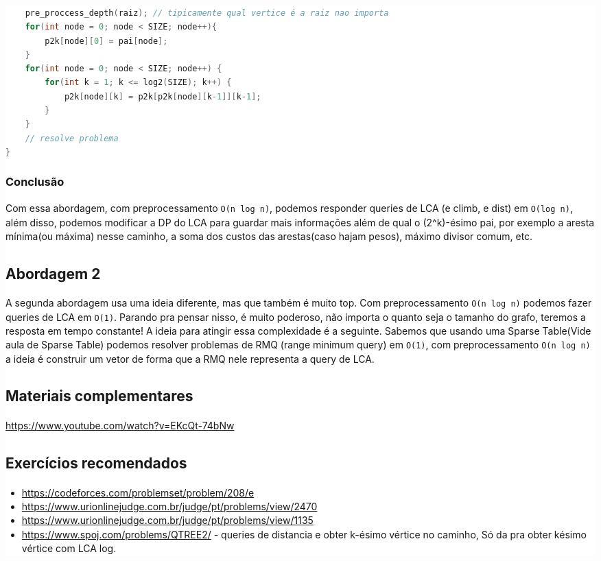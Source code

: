```cpp
	pre_proccess_depth(raiz); // tipicamente qual vertice é a raiz nao importa
	for(int node = 0; node < SIZE; node++){
		p2k[node][0] = pai[node];
	}
	for(int node = 0; node < SIZE; node++) {
		for(int k = 1; k <= log2(SIZE); k++) {
			p2k[node][k] = p2k[p2k[node][k-1]][k-1];
		}
	}
	// resolve problema
}
```

### Conclusão

Com essa abordagem, com preprocessamento `O(n log n)`, podemos responder queries de LCA (e climb, e dist) em `O(log n)`, além disso, podemos modificar a DP do LCA para guardar mais informações além de qual o (2^k)-ésimo pai, por exemplo a aresta mínima(ou máxima) nesse caminho, a soma dos custos das arestas(caso hajam pesos), máximo divisor comum, etc.

## Abordagem 2

A segunda abordagem usa uma ideia diferente, mas que também é muito top. Com preprocessamento `O(n log n)` podemos fazer queries de LCA em `O(1)`. Parando pra pensar nisso, é muito poderoso, não importa o quanto seja o tamanho do grafo, teremos a resposta em tempo constante! A ideia para atingir essa complexidade é a seguinte. Sabemos que usando uma Sparse Table(Vide aula de Sparse Table) podemos resolver problemas de RMQ (range minimum query) em `O(1)`, com preprocessamento `O(n log n)` a ideia é construir um vetor de forma que a RMQ nele representa a query de LCA.

## Materiais complementares

https://www.youtube.com/watch?v=EKcQt-74bNw

## Exercícios recomendados
- https://codeforces.com/problemset/problem/208/e
- https://www.urionlinejudge.com.br/judge/pt/problems/view/2470
- https://www.urionlinejudge.com.br/judge/pt/problems/view/1135
- https://www.spoj.com/problems/QTREE2/ - queries de distancia e obter k-ésimo vértice no caminho, Só da pra obter késimo vértice com LCA log.
